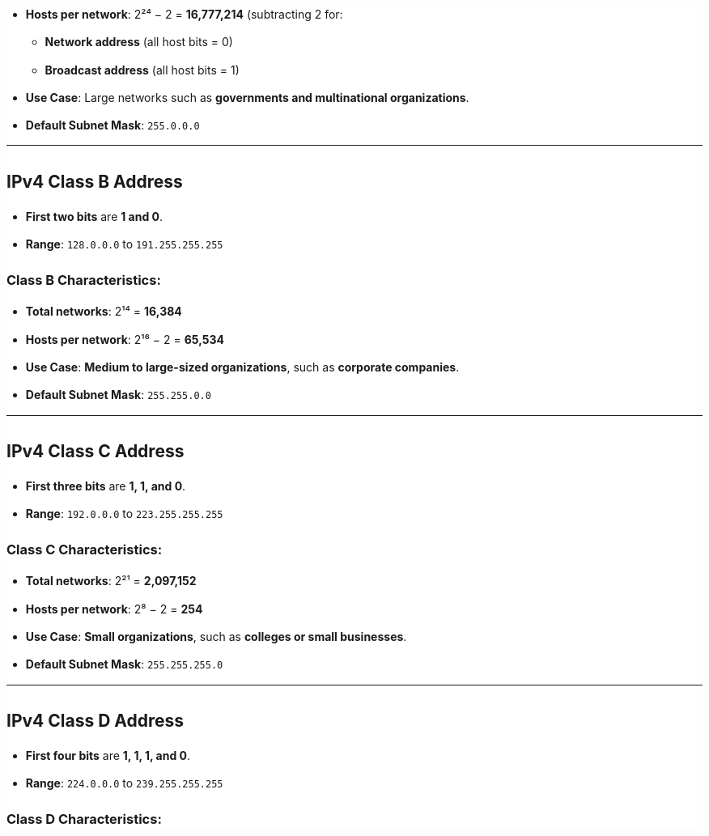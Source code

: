 - **Hosts per network**: 2²⁴ − 2 = **16,777,214** (subtracting 2 for:
    
    - **Network address** (all host bits = 0)
        
    - **Broadcast address** (all host bits = 1)
        
- **Use Case**: Large networks such as **governments and multinational organizations**.
    
- **Default Subnet Mask**: `255.0.0.0`
    

---

## IPv4 Class B Address

- **First two bits** are **1 and 0**.
    
- **Range**: `128.0.0.0` to `191.255.255.255`
    

### Class B Characteristics:

- **Total networks**: 2¹⁴ = **16,384**
    
- **Hosts per network**: 2¹⁶ − 2 = **65,534**
    
- **Use Case**: **Medium to large-sized organizations**, such as **corporate companies**.
    
- **Default Subnet Mask**: `255.255.0.0`
    

---

## IPv4 Class C Address

- **First three bits** are **1, 1, and 0**.
    
- **Range**: `192.0.0.0` to `223.255.255.255`
    

### Class C Characteristics:

- **Total networks**: 2²¹ = **2,097,152**
    
- **Hosts per network**: 2⁸ − 2 = **254**
    
- **Use Case**: **Small organizations**, such as **colleges or small businesses**.
    
- **Default Subnet Mask**: `255.255.255.0`
    

---

## IPv4 Class D Address

- **First four bits** are **1, 1, 1, and 0**.
    
- **Range**: `224.0.0.0` to `239.255.255.255`
    

### Class D Characteristics:
